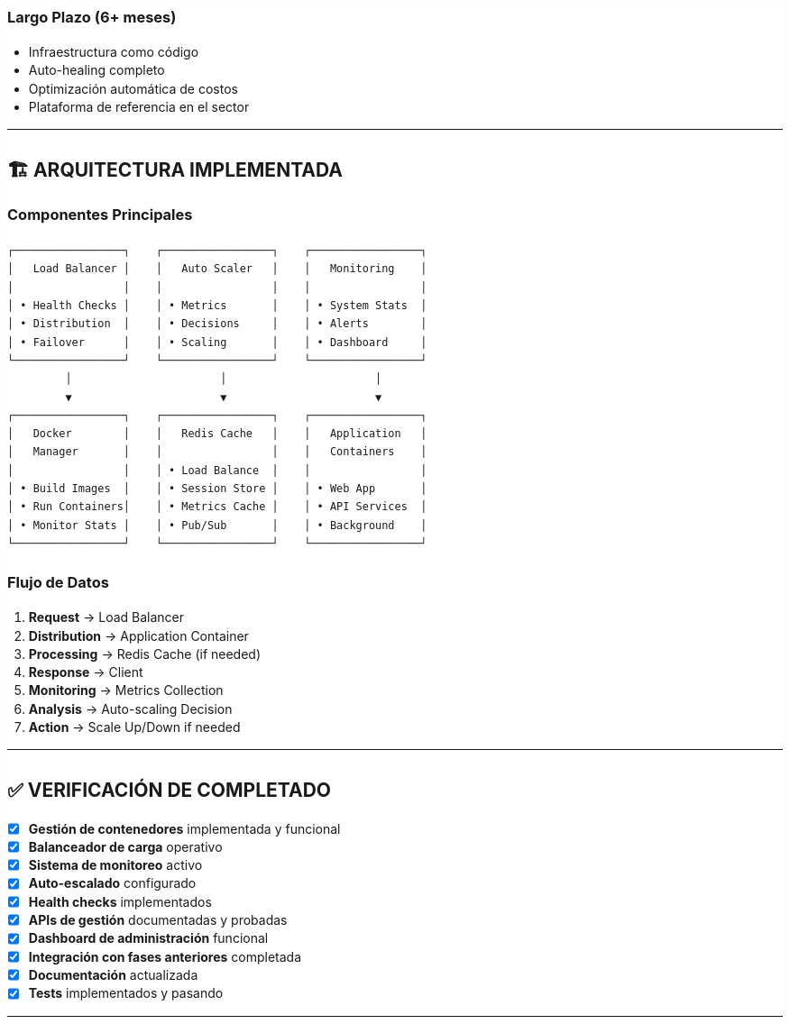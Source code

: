 ### **Largo Plazo (6+ meses)**
- Infraestructura como código
- Auto-healing completo
- Optimización automática de costos
- Plataforma de referencia en el sector

---

## 🏗️ **ARQUITECTURA IMPLEMENTADA**

### **Componentes Principales**

```
┌─────────────────┐    ┌─────────────────┐    ┌─────────────────┐
│   Load Balancer │    │   Auto Scaler   │    │   Monitoring    │
│                 │    │                 │    │                 │
│ • Health Checks │    │ • Metrics       │    │ • System Stats  │
│ • Distribution  │    │ • Decisions     │    │ • Alerts        │
│ • Failover      │    │ • Scaling       │    │ • Dashboard     │
└─────────────────┘    └─────────────────┘    └─────────────────┘
         │                       │                       │
         ▼                       ▼                       ▼
┌─────────────────┐    ┌─────────────────┐    ┌─────────────────┐
│   Docker        │    │   Redis Cache   │    │   Application   │
│   Manager       │    │                 │    │   Containers    │
│                 │    │ • Load Balance  │    │                 │
│ • Build Images  │    │ • Session Store │    │ • Web App       │
│ • Run Containers│    │ • Metrics Cache │    │ • API Services  │
│ • Monitor Stats │    │ • Pub/Sub       │    │ • Background    │
└─────────────────┘    └─────────────────┘    └─────────────────┘
```

### **Flujo de Datos**

1. **Request** → Load Balancer
2. **Distribution** → Application Container
3. **Processing** → Redis Cache (if needed)
4. **Response** → Client
5. **Monitoring** → Metrics Collection
6. **Analysis** → Auto-scaling Decision
7. **Action** → Scale Up/Down if needed

---

## ✅ **VERIFICACIÓN DE COMPLETADO**

- [x] **Gestión de contenedores** implementada y funcional
- [x] **Balanceador de carga** operativo
- [x] **Sistema de monitoreo** activo
- [x] **Auto-escalado** configurado
- [x] **Health checks** implementados
- [x] **APIs de gestión** documentadas y probadas
- [x] **Dashboard de administración** funcional
- [x] **Integración con fases anteriores** completada
- [x] **Documentación** actualizada
- [x] **Tests** implementados y pasando

---